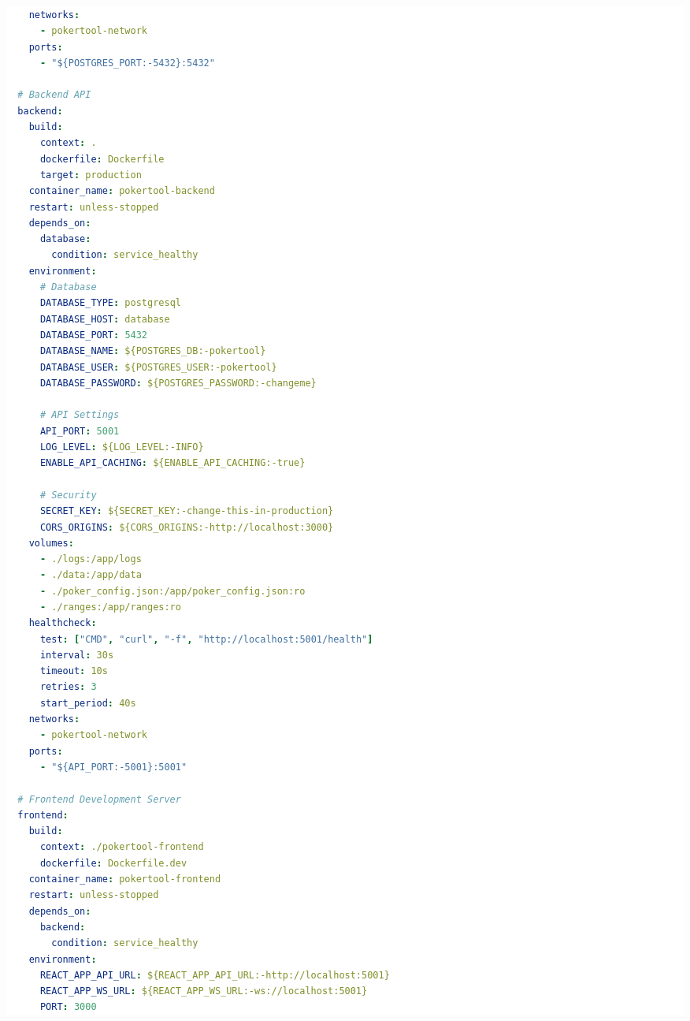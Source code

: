 ```yaml
    networks:
      - pokertool-network
    ports:
      - "${POSTGRES_PORT:-5432}:5432"

  # Backend API
  backend:
    build:
      context: .
      dockerfile: Dockerfile
      target: production
    container_name: pokertool-backend
    restart: unless-stopped
    depends_on:
      database:
        condition: service_healthy
    environment:
      # Database
      DATABASE_TYPE: postgresql
      DATABASE_HOST: database
      DATABASE_PORT: 5432
      DATABASE_NAME: ${POSTGRES_DB:-pokertool}
      DATABASE_USER: ${POSTGRES_USER:-pokertool}
      DATABASE_PASSWORD: ${POSTGRES_PASSWORD:-changeme}
      
      # API Settings
      API_PORT: 5001
      LOG_LEVEL: ${LOG_LEVEL:-INFO}
      ENABLE_API_CACHING: ${ENABLE_API_CACHING:-true}
      
      # Security
      SECRET_KEY: ${SECRET_KEY:-change-this-in-production}
      CORS_ORIGINS: ${CORS_ORIGINS:-http://localhost:3000}
    volumes:
      - ./logs:/app/logs
      - ./data:/app/data
      - ./poker_config.json:/app/poker_config.json:ro
      - ./ranges:/app/ranges:ro
    healthcheck:
      test: ["CMD", "curl", "-f", "http://localhost:5001/health"]
      interval: 30s
      timeout: 10s
      retries: 3
      start_period: 40s
    networks:
      - pokertool-network
    ports:
      - "${API_PORT:-5001}:5001"

  # Frontend Development Server
  frontend:
    build:
      context: ./pokertool-frontend
      dockerfile: Dockerfile.dev
    container_name: pokertool-frontend
    restart: unless-stopped
    depends_on:
      backend:
        condition: service_healthy
    environment:
      REACT_APP_API_URL: ${REACT_APP_API_URL:-http://localhost:5001}
      REACT_APP_WS_URL: ${REACT_APP_WS_URL:-ws://localhost:5001}
      PORT: 3000
```